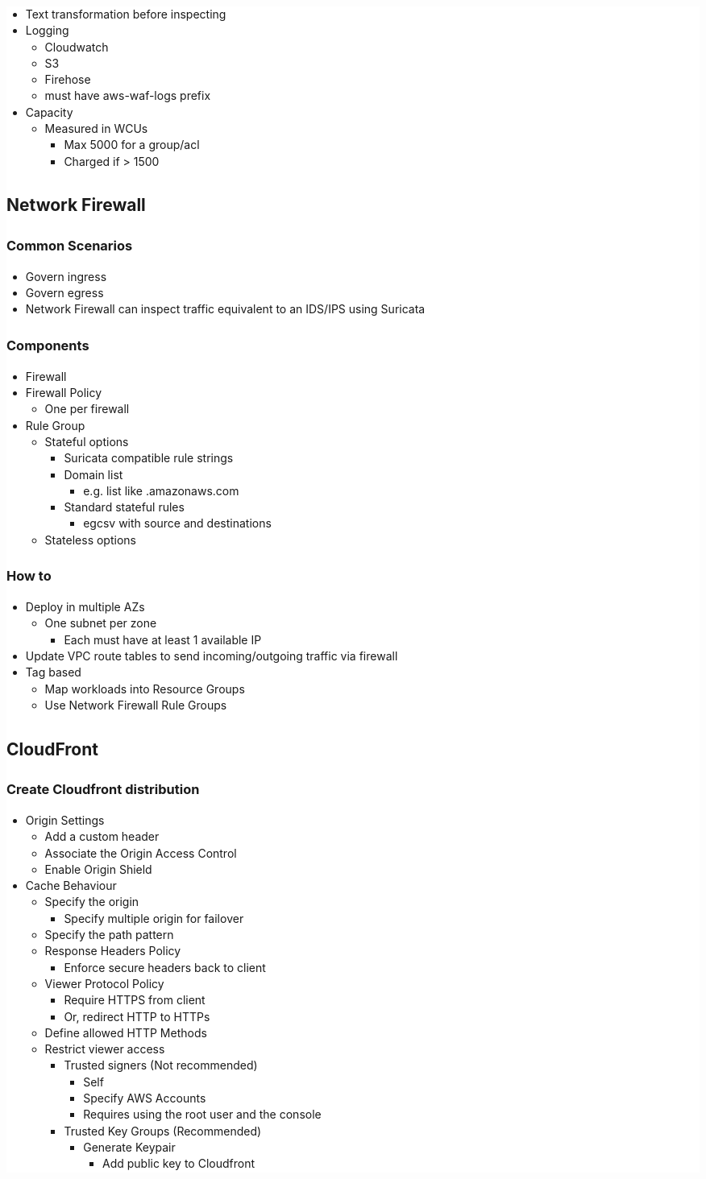   - Text transformation before inspecting
- Logging
  - Cloudwatch
  - S3
  - Firehose
  - must have aws-waf-logs prefix
- Capacity
  - Measured in WCUs
    - Max 5000 for a group/acl
    - Charged if > 1500
## Network Firewall
### Common Scenarios
- Govern ingress
- Govern egress
- Network Firewall can inspect traffic equivalent to an IDS/IPS using Suricata
### Components
- Firewall
- Firewall Policy
  - One per firewall
- Rule Group
  - Stateful options
    - Suricata compatible rule strings
    - Domain list
      - e.g. list like .amazonaws.com
    - Standard stateful rules
      - egcsv with source and destinations
  - Stateless options
### How to
- Deploy in multiple AZs
  - One subnet per zone
    - Each must have at least 1 available IP
- Update VPC route tables to send incoming/outgoing traffic via firewall
- Tag based
  - Map workloads into Resource Groups
  - Use Network Firewall Rule Groups
## CloudFront
### Create Cloudfront distribution
- Origin Settings
  - Add a custom header
  - Associate the Origin Access Control
  - Enable Origin Shield
- Cache Behaviour
  - Specify the origin
    - Specify multiple origin for failover
  - Specify the path pattern
  - Response Headers Policy
    - Enforce secure headers back to client
  - Viewer Protocol Policy
    - Require HTTPS from client
    - Or, redirect HTTP to HTTPs
  - Define allowed HTTP Methods
  - Restrict viewer access
    - Trusted signers (Not recommended)
      - Self
      - Specify AWS Accounts
      - Requires using the root user and the console
    - Trusted Key Groups (Recommended)
      - Generate Keypair
        - Add public key to Cloudfront